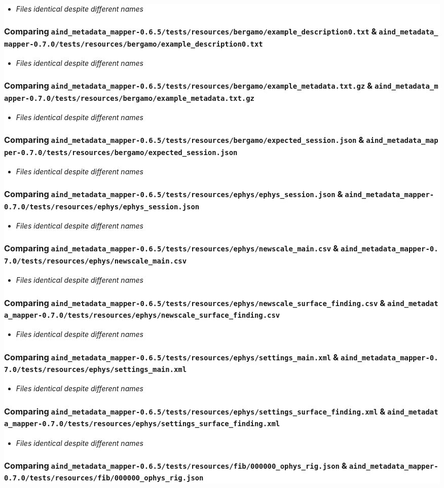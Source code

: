  * *Files identical despite different names*

### Comparing `aind_metadata_mapper-0.6.5/tests/resources/bergamo/example_description0.txt` & `aind_metadata_mapper-0.7.0/tests/resources/bergamo/example_description0.txt`

 * *Files identical despite different names*

### Comparing `aind_metadata_mapper-0.6.5/tests/resources/bergamo/example_metadata.txt.gz` & `aind_metadata_mapper-0.7.0/tests/resources/bergamo/example_metadata.txt.gz`

 * *Files identical despite different names*

### Comparing `aind_metadata_mapper-0.6.5/tests/resources/bergamo/expected_session.json` & `aind_metadata_mapper-0.7.0/tests/resources/bergamo/expected_session.json`

 * *Files identical despite different names*

### Comparing `aind_metadata_mapper-0.6.5/tests/resources/ephys/ephys_session.json` & `aind_metadata_mapper-0.7.0/tests/resources/ephys/ephys_session.json`

 * *Files identical despite different names*

### Comparing `aind_metadata_mapper-0.6.5/tests/resources/ephys/newscale_main.csv` & `aind_metadata_mapper-0.7.0/tests/resources/ephys/newscale_main.csv`

 * *Files identical despite different names*

### Comparing `aind_metadata_mapper-0.6.5/tests/resources/ephys/newscale_surface_finding.csv` & `aind_metadata_mapper-0.7.0/tests/resources/ephys/newscale_surface_finding.csv`

 * *Files identical despite different names*

### Comparing `aind_metadata_mapper-0.6.5/tests/resources/ephys/settings_main.xml` & `aind_metadata_mapper-0.7.0/tests/resources/ephys/settings_main.xml`

 * *Files identical despite different names*

### Comparing `aind_metadata_mapper-0.6.5/tests/resources/ephys/settings_surface_finding.xml` & `aind_metadata_mapper-0.7.0/tests/resources/ephys/settings_surface_finding.xml`

 * *Files identical despite different names*

### Comparing `aind_metadata_mapper-0.6.5/tests/resources/fib/000000_ophys_rig.json` & `aind_metadata_mapper-0.7.0/tests/resources/fib/000000_ophys_rig.json`
